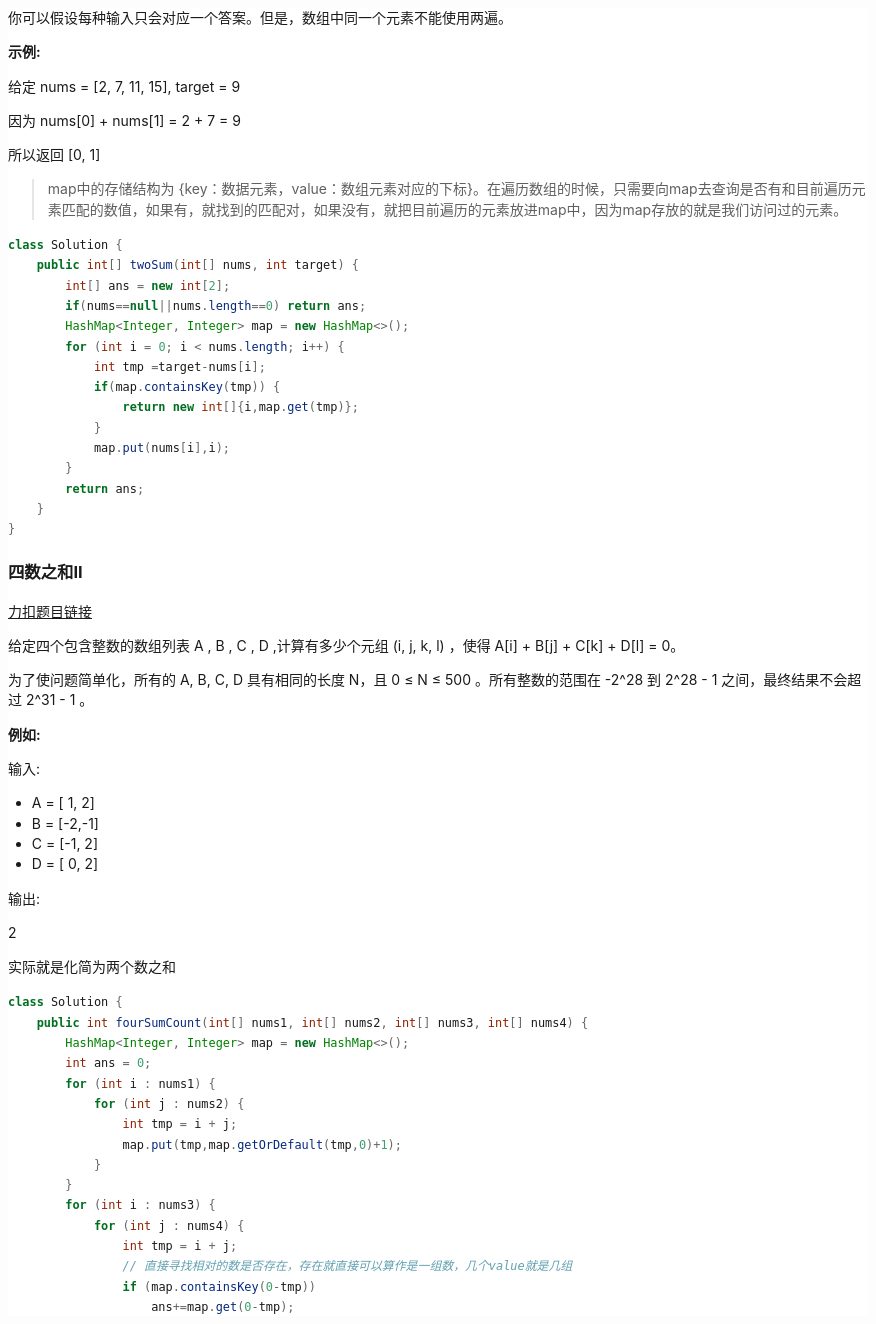 你可以假设每种输入只会对应一个答案。但是，数组中同一个元素不能使用两遍。

**示例:**

给定 nums = [2, 7, 11, 15], target = 9

因为 nums[0] + nums[1] = 2 + 7 = 9

所以返回 [0, 1]

> map中的存储结构为 {key：数据元素，value：数组元素对应的下标}。在遍历数组的时候，只需要向map去查询是否有和目前遍历元素匹配的数值，如果有，就找到的匹配对，如果没有，就把目前遍历的元素放进map中，因为map存放的就是我们访问过的元素。


```java
class Solution {
    public int[] twoSum(int[] nums, int target) {
        int[] ans = new int[2];
        if(nums==null||nums.length==0) return ans;
        HashMap<Integer, Integer> map = new HashMap<>();
        for (int i = 0; i < nums.length; i++) {
            int tmp =target-nums[i];
            if(map.containsKey(tmp)) {
                return new int[]{i,map.get(tmp)};
            }
            map.put(nums[i],i);
        }
        return ans;
    }
}
```

### 四数之和II

[力扣题目链接](https://leetcode.cn/problems/4sum-ii/)

给定四个包含整数的数组列表 A , B , C , D ,计算有多少个元组 (i, j, k, l) ，使得 A[i] + B[j] + C[k] + D[l] = 0。

为了使问题简单化，所有的 A, B, C, D 具有相同的长度 N，且 0 ≤ N ≤ 500 。所有整数的范围在 -2^28 到 2^28 - 1 之间，最终结果不会超过 2^31 - 1 。

**例如:**

输入:

- A = [ 1, 2]
- B = [-2,-1]
- C = [-1, 2]
- D = [ 0, 2]

输出:

2

实际就是化简为两个数之和

```java
class Solution {
    public int fourSumCount(int[] nums1, int[] nums2, int[] nums3, int[] nums4) {
        HashMap<Integer, Integer> map = new HashMap<>();
        int ans = 0;
        for (int i : nums1) {
            for (int j : nums2) {
                int tmp = i + j;
                map.put(tmp,map.getOrDefault(tmp,0)+1);
            }
        }
        for (int i : nums3) {
            for (int j : nums4) {
                int tmp = i + j;
                // 直接寻找相对的数是否存在，存在就直接可以算作是一组数，几个value就是几组
                if (map.containsKey(0-tmp))
                    ans+=map.get(0-tmp);
```